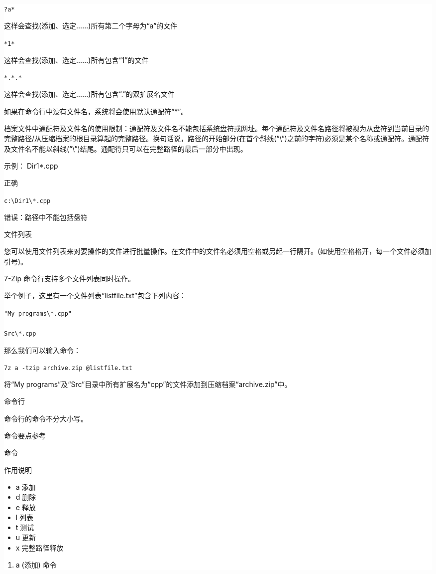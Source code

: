 	?a*

这样会查找(添加、选定……)所有第二个字母为“a”的文件
	
	*1*

这样会查找(添加、选定……)所有包含“1”的文件

	*.*.*

这样会查找(添加、选定……)所有包含“.”的双扩展名文件

如果在命令行中没有文件名，系统将会使用默认通配符“*”。

档案文件中通配符及文件名的使用限制：通配符及文件名不能包括系统盘符或网址。每个通配符及文件名路径将被视为从盘符到当前目录的完整路径/从压缩档案的根目录算起的完整路径。换句话说，路径的开始部分(在首个斜线(“\”)之前的字符)必须是某个名称或通配符。通配符及文件名不能以斜线(“\”)结尾。通配符只可以在完整路径的最后一部分中出现。

示例：
	Dir1\*.cpp

正确

	c:\Dir1\*.cpp

错误：路径中不能包括盘符


文件列表

您可以使用文件列表来对要操作的文件进行批量操作。在文件中的文件名必须用空格或另起一行隔开。(如使用空格格开，每一个文件必须加引号)。

7-Zip 命令行支持多个文件列表同时操作。

举个例子，这里有一个文件列表“listfile.txt”包含下列内容：

	"My programs\*.cpp"
	
	Src\*.cpp

那么我们可以输入命令：

	7z a -tzip archive.zip @listfile.txt

将“My programs”及“Src”目录中所有扩展名为“cpp”的文件添加到压缩档案“archive.zip”中。

命令行

命令行的命令不分大小写。

命令要点参考

命令

作用说明

- a    添加
- d    删除
- e    释放
- l    列表
- t    测试
- u    更新
- x    完整路径释放

1. a (添加) 命令
